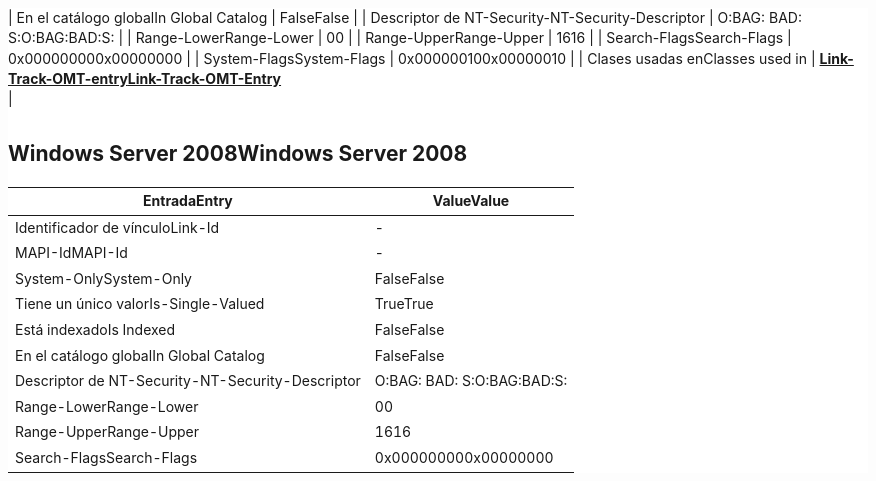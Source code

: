 | <span data-ttu-id="ed997-193">En el catálogo global</span><span class="sxs-lookup"><span data-stu-id="ed997-193">In Global Catalog</span></span>      | <span data-ttu-id="ed997-194">False</span><span class="sxs-lookup"><span data-stu-id="ed997-194">False</span></span>                                                          |
| <span data-ttu-id="ed997-195">Descriptor de NT-Security-</span><span class="sxs-lookup"><span data-stu-id="ed997-195">NT-Security-Descriptor</span></span> | <span data-ttu-id="ed997-196">O:BAG: BAD: S:</span><span class="sxs-lookup"><span data-stu-id="ed997-196">O:BAG:BAD:S:</span></span>                                                   |
| <span data-ttu-id="ed997-197">Range-Lower</span><span class="sxs-lookup"><span data-stu-id="ed997-197">Range-Lower</span></span>            | <span data-ttu-id="ed997-198">0</span><span class="sxs-lookup"><span data-stu-id="ed997-198">0</span></span>                                                              |
| <span data-ttu-id="ed997-199">Range-Upper</span><span class="sxs-lookup"><span data-stu-id="ed997-199">Range-Upper</span></span>            | <span data-ttu-id="ed997-200">16</span><span class="sxs-lookup"><span data-stu-id="ed997-200">16</span></span>                                                             |
| <span data-ttu-id="ed997-201">Search-Flags</span><span class="sxs-lookup"><span data-stu-id="ed997-201">Search-Flags</span></span>           | <span data-ttu-id="ed997-202">0x00000000</span><span class="sxs-lookup"><span data-stu-id="ed997-202">0x00000000</span></span>                                                     |
| <span data-ttu-id="ed997-203">System-Flags</span><span class="sxs-lookup"><span data-stu-id="ed997-203">System-Flags</span></span>           | <span data-ttu-id="ed997-204">0x00000010</span><span class="sxs-lookup"><span data-stu-id="ed997-204">0x00000010</span></span>                                                     |
| <span data-ttu-id="ed997-205">Clases usadas en</span><span class="sxs-lookup"><span data-stu-id="ed997-205">Classes used in</span></span>        | [<span data-ttu-id="ed997-206">**Link-Track-OMT-entry**</span><span class="sxs-lookup"><span data-stu-id="ed997-206">**Link-Track-OMT-Entry**</span></span>](c-linktrackomtentry.md)<br/> |



## <a name="windows-server-2008"></a><span data-ttu-id="ed997-207">Windows Server 2008</span><span class="sxs-lookup"><span data-stu-id="ed997-207">Windows Server 2008</span></span>



| <span data-ttu-id="ed997-208">Entrada</span><span class="sxs-lookup"><span data-stu-id="ed997-208">Entry</span></span> | <span data-ttu-id="ed997-209">Value</span><span class="sxs-lookup"><span data-stu-id="ed997-209">Value</span></span> |
|------------------------|----------------------------------------------------------------|
| <span data-ttu-id="ed997-210">Identificador de vínculo</span><span class="sxs-lookup"><span data-stu-id="ed997-210">Link-Id</span></span>                | \-                                                             |
| <span data-ttu-id="ed997-211">MAPI-Id</span><span class="sxs-lookup"><span data-stu-id="ed997-211">MAPI-Id</span></span>                | \-                                                             |
| <span data-ttu-id="ed997-212">System-Only</span><span class="sxs-lookup"><span data-stu-id="ed997-212">System-Only</span></span>            | <span data-ttu-id="ed997-213">False</span><span class="sxs-lookup"><span data-stu-id="ed997-213">False</span></span>                                                          |
| <span data-ttu-id="ed997-214">Tiene un único valor</span><span class="sxs-lookup"><span data-stu-id="ed997-214">Is-Single-Valued</span></span>       | <span data-ttu-id="ed997-215">True</span><span class="sxs-lookup"><span data-stu-id="ed997-215">True</span></span>                                                           |
| <span data-ttu-id="ed997-216">Está indexado</span><span class="sxs-lookup"><span data-stu-id="ed997-216">Is Indexed</span></span>             | <span data-ttu-id="ed997-217">False</span><span class="sxs-lookup"><span data-stu-id="ed997-217">False</span></span>                                                          |
| <span data-ttu-id="ed997-218">En el catálogo global</span><span class="sxs-lookup"><span data-stu-id="ed997-218">In Global Catalog</span></span>      | <span data-ttu-id="ed997-219">False</span><span class="sxs-lookup"><span data-stu-id="ed997-219">False</span></span>                                                          |
| <span data-ttu-id="ed997-220">Descriptor de NT-Security-</span><span class="sxs-lookup"><span data-stu-id="ed997-220">NT-Security-Descriptor</span></span> | <span data-ttu-id="ed997-221">O:BAG: BAD: S:</span><span class="sxs-lookup"><span data-stu-id="ed997-221">O:BAG:BAD:S:</span></span>                                                   |
| <span data-ttu-id="ed997-222">Range-Lower</span><span class="sxs-lookup"><span data-stu-id="ed997-222">Range-Lower</span></span>            | <span data-ttu-id="ed997-223">0</span><span class="sxs-lookup"><span data-stu-id="ed997-223">0</span></span>                                                              |
| <span data-ttu-id="ed997-224">Range-Upper</span><span class="sxs-lookup"><span data-stu-id="ed997-224">Range-Upper</span></span>            | <span data-ttu-id="ed997-225">16</span><span class="sxs-lookup"><span data-stu-id="ed997-225">16</span></span>                                                             |
| <span data-ttu-id="ed997-226">Search-Flags</span><span class="sxs-lookup"><span data-stu-id="ed997-226">Search-Flags</span></span>           | <span data-ttu-id="ed997-227">0x00000000</span><span class="sxs-lookup"><span data-stu-id="ed997-227">0x00000000</span></span>                                                     |